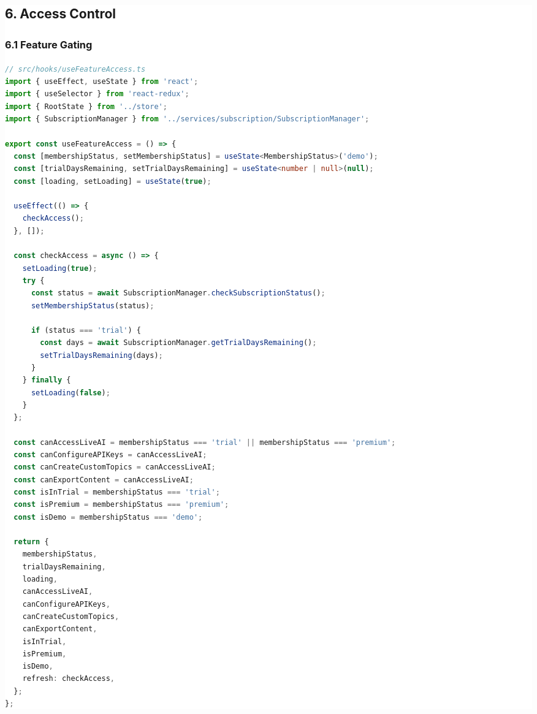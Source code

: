 
## 6. Access Control

### 6.1 Feature Gating

```typescript
// src/hooks/useFeatureAccess.ts
import { useEffect, useState } from 'react';
import { useSelector } from 'react-redux';
import { RootState } from '../store';
import { SubscriptionManager } from '../services/subscription/SubscriptionManager';

export const useFeatureAccess = () => {
  const [membershipStatus, setMembershipStatus] = useState<MembershipStatus>('demo');
  const [trialDaysRemaining, setTrialDaysRemaining] = useState<number | null>(null);
  const [loading, setLoading] = useState(true);
  
  useEffect(() => {
    checkAccess();
  }, []);
  
  const checkAccess = async () => {
    setLoading(true);
    try {
      const status = await SubscriptionManager.checkSubscriptionStatus();
      setMembershipStatus(status);
      
      if (status === 'trial') {
        const days = await SubscriptionManager.getTrialDaysRemaining();
        setTrialDaysRemaining(days);
      }
    } finally {
      setLoading(false);
    }
  };
  
  const canAccessLiveAI = membershipStatus === 'trial' || membershipStatus === 'premium';
  const canConfigureAPIKeys = canAccessLiveAI;
  const canCreateCustomTopics = canAccessLiveAI;
  const canExportContent = canAccessLiveAI;
  const isInTrial = membershipStatus === 'trial';
  const isPremium = membershipStatus === 'premium';
  const isDemo = membershipStatus === 'demo';
  
  return {
    membershipStatus,
    trialDaysRemaining,
    loading,
    canAccessLiveAI,
    canConfigureAPIKeys,
    canCreateCustomTopics,
    canExportContent,
    isInTrial,
    isPremium,
    isDemo,
    refresh: checkAccess,
  };
};
```

